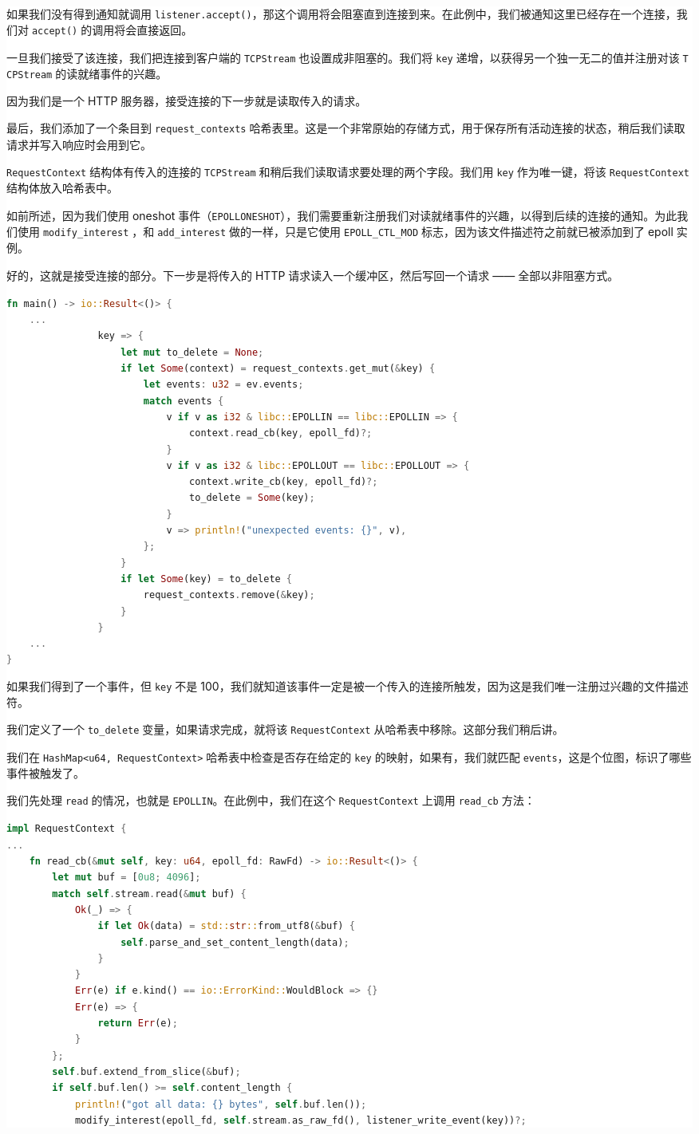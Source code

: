 如果我们没有得到通知就调用 `listener.accept()`，那这个调用将会阻塞直到连接到来。在此例中，我们被通知这里已经存在一个连接，我们对 `accept()` 的调用将会直接返回。

一旦我们接受了该连接，我们把连接到客户端的 `TCPStream` 也设置成非阻塞的。我们将 `key` 递增，以获得另一个独一无二的值并注册对该 `TCPStream` 的读就绪事件的兴趣。

因为我们是一个 HTTP 服务器，接受连接的下一步就是读取传入的请求。

最后，我们添加了一个条目到 `request_contexts` 哈希表里。这是一个非常原始的存储方式，用于保存所有活动连接的状态，稍后我们读取请求并写入响应时会用到它。

`RequestContext` 结构体有传入的连接的 `TCPStream` 和稍后我们读取请求要处理的两个字段。我们用 `key` 作为唯一键，将该 `RequestContext` 结构体放入哈希表中。

如前所述，因为我们使用 oneshot 事件（`EPOLLONESHOT`），我们需要重新注册我们对读就绪事件的兴趣，以得到后续的连接的通知。为此我们使用 `modify_interest` ，和 `add_interest` 做的一样，只是它使用 `EPOLL_CTL_MOD` 标志，因为该文件描述符之前就已被添加到了 epoll 实例。

好的，这就是接受连接的部分。下一步是将传入的 HTTP 请求读入一个缓冲区，然后写回一个请求 —— 全部以非阻塞方式。

```rust
fn main() -> io::Result<()> {
    ...
                key => {
                    let mut to_delete = None;
                    if let Some(context) = request_contexts.get_mut(&key) {
                        let events: u32 = ev.events;
                        match events {
                            v if v as i32 & libc::EPOLLIN == libc::EPOLLIN => {
                                context.read_cb(key, epoll_fd)?;
                            }
                            v if v as i32 & libc::EPOLLOUT == libc::EPOLLOUT => {
                                context.write_cb(key, epoll_fd)?;
                                to_delete = Some(key);
                            }
                            v => println!("unexpected events: {}", v),
                        };
                    }
                    if let Some(key) = to_delete {
                        request_contexts.remove(&key);
                    }
                }
    ...
}
```

如果我们得到了一个事件，但 `key` 不是 100，我们就知道该事件一定是被一个传入的连接所触发，因为这是我们唯一注册过兴趣的文件描述符。

我们定义了一个 `to_delete` 变量，如果请求完成，就将该 `RequestContext` 从哈希表中移除。这部分我们稍后讲。

我们在 `HashMap<u64, RequestContext>` 哈希表中检查是否存在给定的 `key` 的映射，如果有，我们就匹配 `events`，这是个位图，标识了哪些事件被触发了。

我们先处理 `read` 的情况，也就是 `EPOLLIN`。在此例中，我们在这个 `RequestContext` 上调用 `read_cb` 方法：

```rust
impl RequestContext {
...
    fn read_cb(&mut self, key: u64, epoll_fd: RawFd) -> io::Result<()> {
        let mut buf = [0u8; 4096];
        match self.stream.read(&mut buf) {
            Ok(_) => {
                if let Ok(data) = std::str::from_utf8(&buf) {
                    self.parse_and_set_content_length(data);
                }
            }
            Err(e) if e.kind() == io::ErrorKind::WouldBlock => {}
            Err(e) => {
                return Err(e);
            }
        };
        self.buf.extend_from_slice(&buf);
        if self.buf.len() >= self.content_length {
            println!("got all data: {} bytes", self.buf.len());
            modify_interest(epoll_fd, self.stream.as_raw_fd(), listener_write_event(key))?;
```